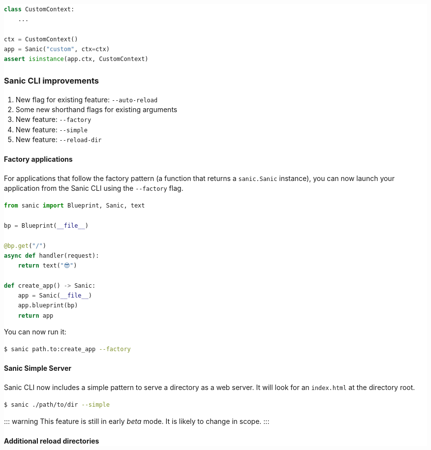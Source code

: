 ```python
class CustomContext:
    ...

ctx = CustomContext()
app = Sanic("custom", ctx=ctx)
assert isinstance(app.ctx, CustomContext)
```

### Sanic CLI improvements

1. New flag for existing feature: `--auto-reload`
2. Some new shorthand flags for existing arguments
3. New feature: `--factory`
4. New feature: `--simple`
5. New feature: `--reload-dir`

#### Factory applications

For applications that follow the factory pattern (a function that returns a `sanic.Sanic` instance), you can now launch your application from the Sanic CLI using the `--factory` flag.

```python
from sanic import Blueprint, Sanic, text

bp = Blueprint(__file__)

@bp.get("/")
async def handler(request):
    return text("😎")

def create_app() -> Sanic:
    app = Sanic(__file__)
    app.blueprint(bp)
    return app
```

You can now run it:

```bash
$ sanic path.to:create_app --factory 
```

#### Sanic Simple Server

Sanic CLI now includes a simple pattern to serve a directory as a web server. It will look for an `index.html` at the directory root.

```bash
$ sanic ./path/to/dir --simple
```

::: warning
This feature is still in early *beta* mode. It is likely to change in scope.
:::

#### Additional reload directories
